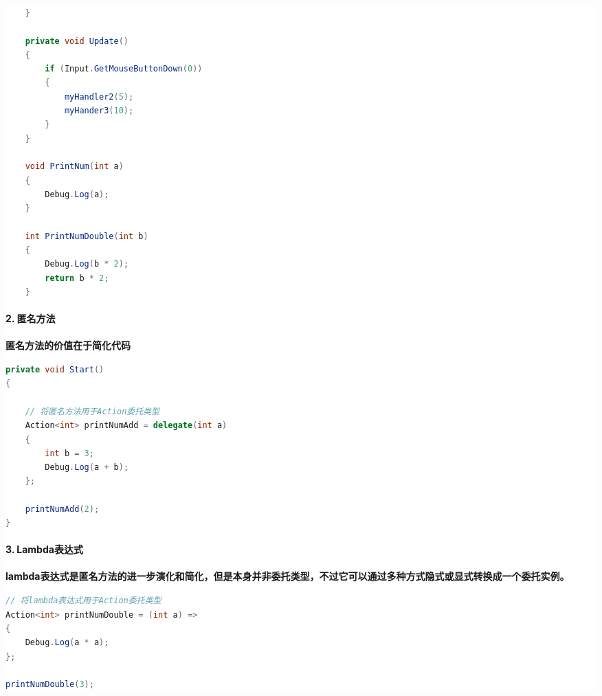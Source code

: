 ```csharp
	}

	private void Update()
	{
		if (Input.GetMouseButtonDown(0))
		{
			myHandler2(5);
			myHander3(10);
		}
	}

	void PrintNum(int a)
	{
		Debug.Log(a);
	}

	int PrintNumDouble(int b)
	{
		Debug.Log(b * 2);
		return b * 2;
	}
```

#### 2. 匿名方法

**匿名方法的价值在于简化代码**

```csharp
private void Start()
{

    // 将匿名方法用于Action委托类型
    Action<int> printNumAdd = delegate(int a)
    {
        int b = 3;
        Debug.Log(a + b);
    };

    printNumAdd(2);
}
```

#### 3. Lambda表达式

**lambda表达式是匿名方法的进一步演化和简化，但是本身并非委托类型，不过它可以通过多种方式隐式或显式转换成一个委托实例。**

```csharp
// 将lambda表达式用于Action委托类型
Action<int> printNumDouble = (int a) =>
{
    Debug.Log(a * a);
};

printNumDouble(3);
```
